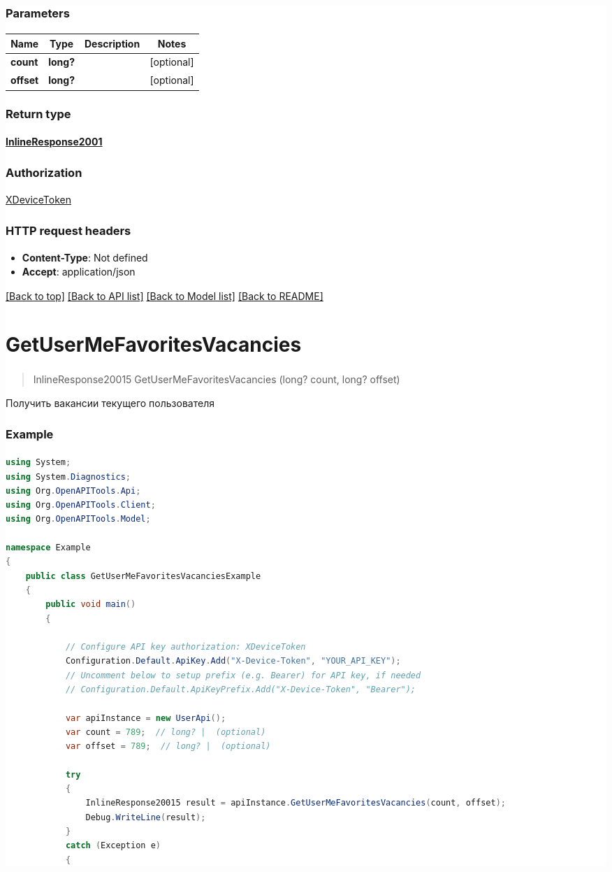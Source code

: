 ### Parameters

Name | Type | Description  | Notes
------------- | ------------- | ------------- | -------------
 **count** | **long?**|  | [optional] 
 **offset** | **long?**|  | [optional] 

### Return type

[**InlineResponse2001**](InlineResponse2001.md)

### Authorization

[XDeviceToken](../README.md#XDeviceToken)

### HTTP request headers

 - **Content-Type**: Not defined
 - **Accept**: application/json

[[Back to top]](#) [[Back to API list]](../README.md#documentation-for-api-endpoints) [[Back to Model list]](../README.md#documentation-for-models) [[Back to README]](../README.md)

<a name="getusermefavoritesvacancies"></a>
# **GetUserMeFavoritesVacancies**
> InlineResponse20015 GetUserMeFavoritesVacancies (long? count, long? offset)



Получить вакансии текущего пользователя

### Example
```csharp
using System;
using System.Diagnostics;
using Org.OpenAPITools.Api;
using Org.OpenAPITools.Client;
using Org.OpenAPITools.Model;

namespace Example
{
    public class GetUserMeFavoritesVacanciesExample
    {
        public void main()
        {
            
            // Configure API key authorization: XDeviceToken
            Configuration.Default.ApiKey.Add("X-Device-Token", "YOUR_API_KEY");
            // Uncomment below to setup prefix (e.g. Bearer) for API key, if needed
            // Configuration.Default.ApiKeyPrefix.Add("X-Device-Token", "Bearer");

            var apiInstance = new UserApi();
            var count = 789;  // long? |  (optional) 
            var offset = 789;  // long? |  (optional) 

            try
            {
                InlineResponse20015 result = apiInstance.GetUserMeFavoritesVacancies(count, offset);
                Debug.WriteLine(result);
            }
            catch (Exception e)
            {
```